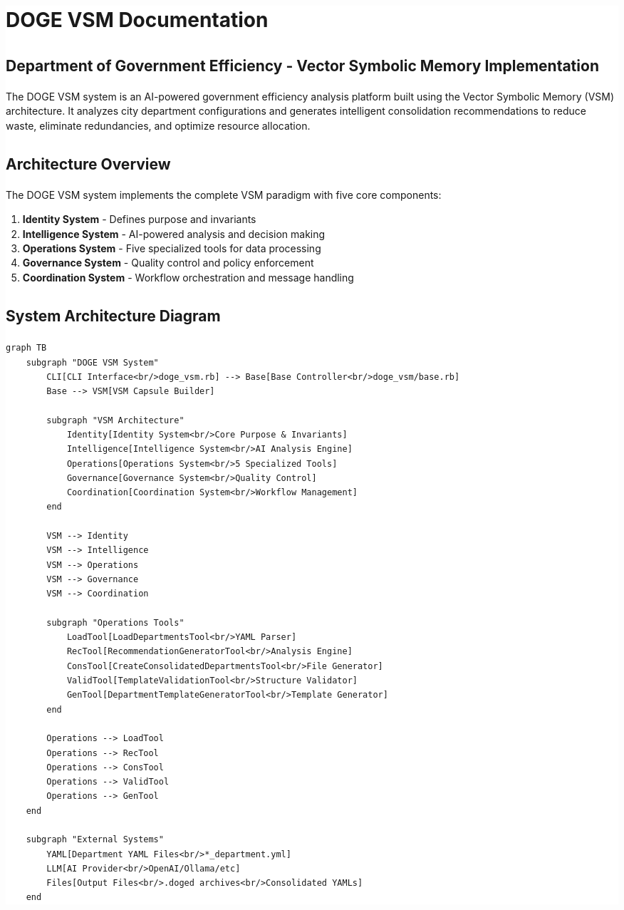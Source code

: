 # DOGE VSM Documentation

## Department of Government Efficiency - Vector Symbolic Memory Implementation

The DOGE VSM system is an AI-powered government efficiency analysis platform built using the Vector Symbolic Memory (VSM) architecture. It analyzes city department configurations and generates intelligent consolidation recommendations to reduce waste, eliminate redundancies, and optimize resource allocation.

## Architecture Overview

The DOGE VSM system implements the complete VSM paradigm with five core components:

1. **Identity System** - Defines purpose and invariants
2. **Intelligence System** - AI-powered analysis and decision making
3. **Operations System** - Five specialized tools for data processing
4. **Governance System** - Quality control and policy enforcement
5. **Coordination System** - Workflow orchestration and message handling

## System Architecture Diagram

```mermaid
graph TB
    subgraph "DOGE VSM System"
        CLI[CLI Interface<br/>doge_vsm.rb] --> Base[Base Controller<br/>doge_vsm/base.rb]
        Base --> VSM[VSM Capsule Builder]
        
        subgraph "VSM Architecture"
            Identity[Identity System<br/>Core Purpose & Invariants]
            Intelligence[Intelligence System<br/>AI Analysis Engine]
            Operations[Operations System<br/>5 Specialized Tools]
            Governance[Governance System<br/>Quality Control]
            Coordination[Coordination System<br/>Workflow Management]
        end
        
        VSM --> Identity
        VSM --> Intelligence
        VSM --> Operations
        VSM --> Governance
        VSM --> Coordination
        
        subgraph "Operations Tools"
            LoadTool[LoadDepartmentsTool<br/>YAML Parser]
            RecTool[RecommendationGeneratorTool<br/>Analysis Engine]
            ConsTool[CreateConsolidatedDepartmentsTool<br/>File Generator]
            ValidTool[TemplateValidationTool<br/>Structure Validator]
            GenTool[DepartmentTemplateGeneratorTool<br/>Template Generator]
        end
        
        Operations --> LoadTool
        Operations --> RecTool
        Operations --> ConsTool
        Operations --> ValidTool
        Operations --> GenTool
    end
    
    subgraph "External Systems"
        YAML[Department YAML Files<br/>*_department.yml]
        LLM[AI Provider<br/>OpenAI/Ollama/etc]
        Files[Output Files<br/>.doged archives<br/>Consolidated YAMLs]
    end
```